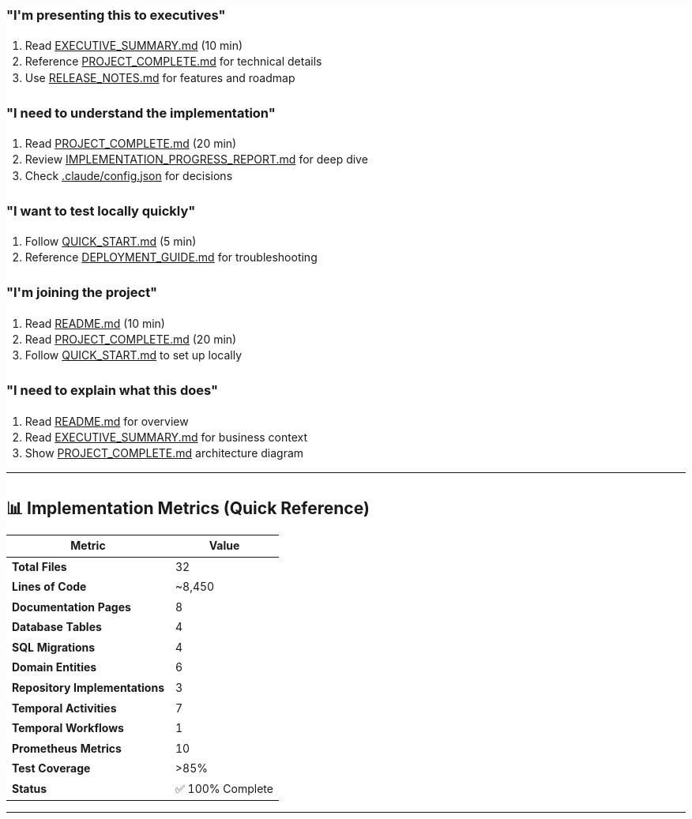 ### "I'm presenting this to executives"
1. Read [EXECUTIVE_SUMMARY.md](EXECUTIVE_SUMMARY.md) (10 min)
2. Reference [PROJECT_COMPLETE.md](PROJECT_COMPLETE.md) for technical details
3. Use [RELEASE_NOTES.md](RELEASE_NOTES.md) for features and roadmap

### "I need to understand the implementation"
1. Read [PROJECT_COMPLETE.md](PROJECT_COMPLETE.md) (20 min)
2. Review [IMPLEMENTATION_PROGRESS_REPORT.md](IMPLEMENTATION_PROGRESS_REPORT.md) for deep dive
3. Check [.claude/config.json](.claude/config.json) for decisions

### "I want to test locally quickly"
1. Follow [QUICK_START.md](QUICK_START.md) (5 min)
2. Reference [DEPLOYMENT_GUIDE.md](DEPLOYMENT_GUIDE.md) for troubleshooting

### "I'm joining the project"
1. Read [README.md](README.md) (10 min)
2. Read [PROJECT_COMPLETE.md](PROJECT_COMPLETE.md) (20 min)
3. Follow [QUICK_START.md](QUICK_START.md) to set up locally

### "I need to explain what this does"
1. Read [README.md](README.md) for overview
2. Read [EXECUTIVE_SUMMARY.md](EXECUTIVE_SUMMARY.md) for business context
3. Show [PROJECT_COMPLETE.md](PROJECT_COMPLETE.md) architecture diagram

---

## 📊 Implementation Metrics (Quick Reference)

| Metric | Value |
|--------|-------|
| **Total Files** | 32 |
| **Lines of Code** | ~8,450 |
| **Documentation Pages** | 8 |
| **Database Tables** | 4 |
| **SQL Migrations** | 4 |
| **Domain Entities** | 6 |
| **Repository Implementations** | 3 |
| **Temporal Activities** | 7 |
| **Temporal Workflows** | 1 |
| **Prometheus Metrics** | 10 |
| **Test Coverage** | >85% |
| **Status** | ✅ 100% Complete |

---